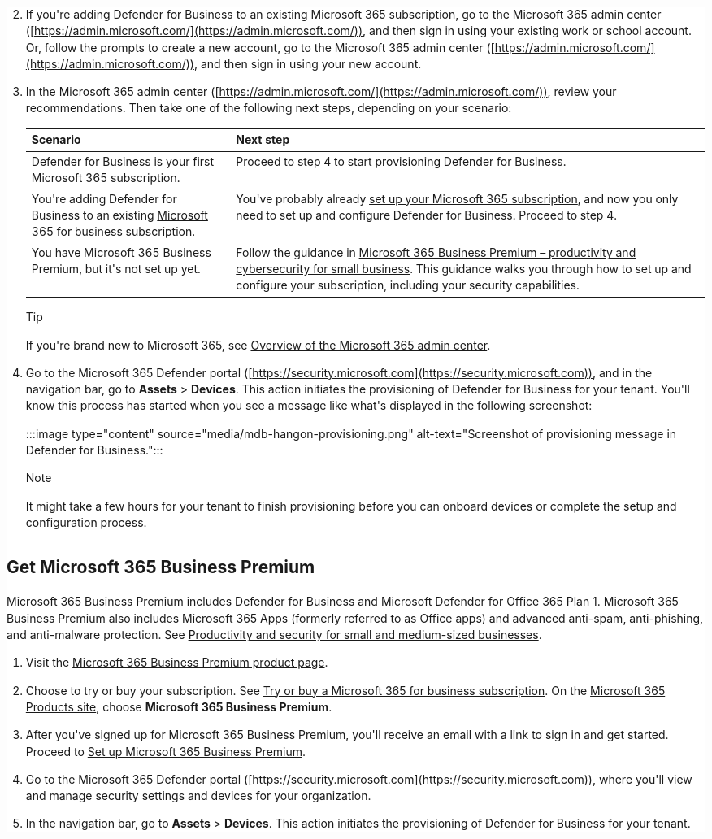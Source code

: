 2. If you're adding Defender for Business to an existing Microsoft 365 subscription, go to the Microsoft 365 admin center ([https://admin.microsoft.com/](https://admin.microsoft.com/)), and then sign in using your existing work or school account. Or, follow the prompts to create a new account, go to the Microsoft 365 admin center ([https://admin.microsoft.com/](https://admin.microsoft.com/)), and then sign in using your new account. 

3. In the Microsoft 365 admin center ([https://admin.microsoft.com/](https://admin.microsoft.com/)), review your recommendations. Then take one of the following next steps, depending on your scenario:

   | Scenario | Next step |
   |:---|:---|
   | Defender for Business is your first Microsoft 365 subscription. | Proceed to step 4 to start provisioning Defender for Business. |
   | You're adding Defender for Business to an existing [Microsoft 365 for business subscription](../../admin/admin-overview/what-is-microsoft-365-for-business.md). | You've probably already [set up your Microsoft 365 subscription](../../admin/setup/setup-business-standard.md), and now you only need to set up and configure Defender for Business. Proceed to step 4.  |
   | You have Microsoft 365 Business Premium, but it's not set up yet. | Follow the guidance in [Microsoft 365 Business Premium – productivity and cybersecurity for small business](../../business-premium/index.md). This guidance walks you through how to set up and configure your subscription, including your security capabilities. |

   > [!TIP]
   > If you're brand new to Microsoft 365, see [Overview of the Microsoft 365 admin center](../../admin/admin-overview/admin-center-overview.md).

4. Go to the Microsoft 365 Defender portal ([https://security.microsoft.com](https://security.microsoft.com)), and in the navigation bar, go to **Assets** > **Devices**. This action initiates the provisioning of Defender for Business for your tenant. You'll know this process has started when you see a message like what's displayed in the following screenshot:

   :::image type="content" source="media/mdb-hangon-provisioning.png" alt-text="Screenshot of provisioning message in Defender for Business.":::

   > [!NOTE]
   > It might take a few hours for your tenant to finish provisioning before you can onboard devices or complete the setup and configuration process.

## Get Microsoft 365 Business Premium

Microsoft 365 Business Premium includes Defender for Business and Microsoft Defender for Office 365 Plan 1. Microsoft 365 Business Premium also includes Microsoft 365 Apps (formerly referred to as Office apps) and advanced anti-spam, anti-phishing, and anti-malware protection. See [Productivity and security for small and medium-sized businesses](../../business-premium/m365bp-secure-users.md).

1. Visit the [Microsoft 365 Business Premium product page](https://www.microsoft.com/microsoft-365/business/microsoft-365-business-premium?activetab=pivot%3aoverviewtab).

2. Choose to try or buy your subscription. See [Try or buy a Microsoft 365 for business subscription](../../commerce/try-or-buy-microsoft-365.md). On the [Microsoft 365 Products site](https://www.aka.ms/office365signup), choose **Microsoft 365 Business Premium**.

3. After you've signed up for Microsoft 365 Business Premium, you'll receive an email with a link to sign in and get started. Proceed to [Set up Microsoft 365 Business Premium](../../business-premium/m365bp-setup.md).

4. Go to the Microsoft 365 Defender portal ([https://security.microsoft.com](https://security.microsoft.com)), where you'll view and manage security settings and devices for your organization.

5. In the navigation bar, go to **Assets** > **Devices**. This action initiates the provisioning of Defender for Business for your tenant. 
